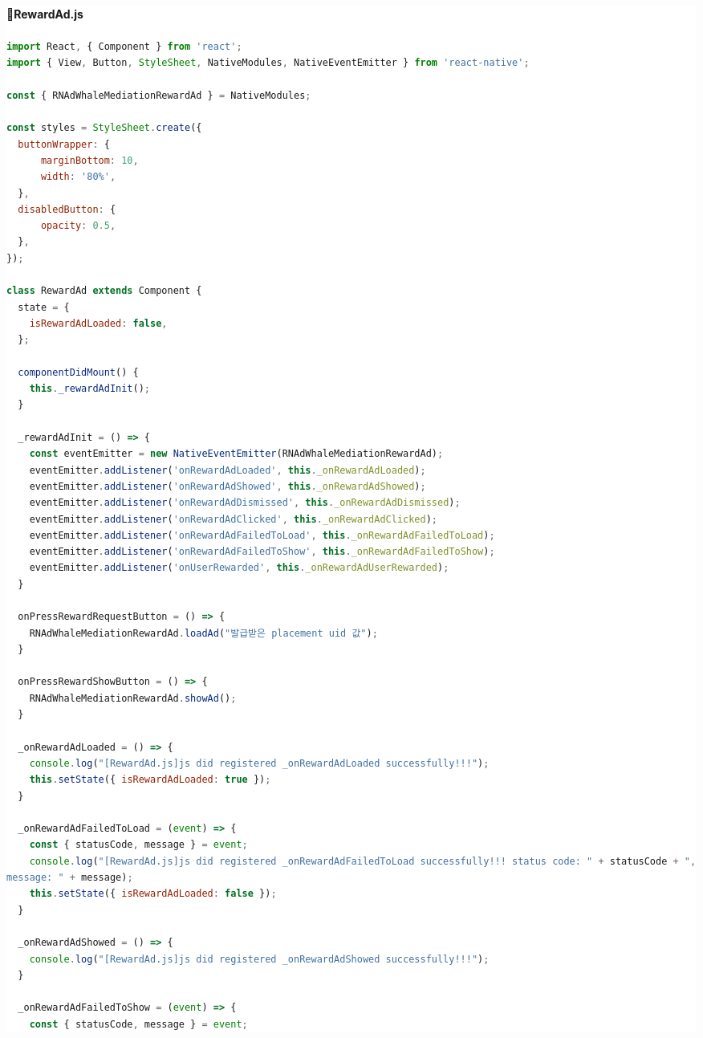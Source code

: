 #### RewardAd.js

```javascript
import React, { Component } from 'react';
import { View, Button, StyleSheet, NativeModules, NativeEventEmitter } from 'react-native';

const { RNAdWhaleMediationRewardAd } = NativeModules;

const styles = StyleSheet.create({
  buttonWrapper: {
      marginBottom: 10,
      width: '80%',
  },
  disabledButton: {
      opacity: 0.5,
  },
});

class RewardAd extends Component {
  state = {
    isRewardAdLoaded: false,
  };

  componentDidMount() {
    this._rewardAdInit();
  }

  _rewardAdInit = () => {
    const eventEmitter = new NativeEventEmitter(RNAdWhaleMediationRewardAd);
    eventEmitter.addListener('onRewardAdLoaded', this._onRewardAdLoaded);
    eventEmitter.addListener('onRewardAdShowed', this._onRewardAdShowed);
    eventEmitter.addListener('onRewardAdDismissed', this._onRewardAdDismissed);
    eventEmitter.addListener('onRewardAdClicked', this._onRewardAdClicked);
    eventEmitter.addListener('onRewardAdFailedToLoad', this._onRewardAdFailedToLoad);
    eventEmitter.addListener('onRewardAdFailedToShow', this._onRewardAdFailedToShow);
    eventEmitter.addListener('onUserRewarded', this._onRewardAdUserRewarded);
  }

  onPressRewardRequestButton = () => {
    RNAdWhaleMediationRewardAd.loadAd("발급받은 placement uid 값");
  }

  onPressRewardShowButton = () => {
    RNAdWhaleMediationRewardAd.showAd();
  }

  _onRewardAdLoaded = () => {
    console.log("[RewardAd.js]js did registered _onRewardAdLoaded successfully!!!");
    this.setState({ isRewardAdLoaded: true });
  }

  _onRewardAdFailedToLoad = (event) => {
    const { statusCode, message } = event;
    console.log("[RewardAd.js]js did registered _onRewardAdFailedToLoad successfully!!! status code: " + statusCode + ", message: " + message);
    this.setState({ isRewardAdLoaded: false });
  }

  _onRewardAdShowed = () => {
    console.log("[RewardAd.js]js did registered _onRewardAdShowed successfully!!!");
  }

  _onRewardAdFailedToShow = (event) => {
    const { statusCode, message } = event;
```